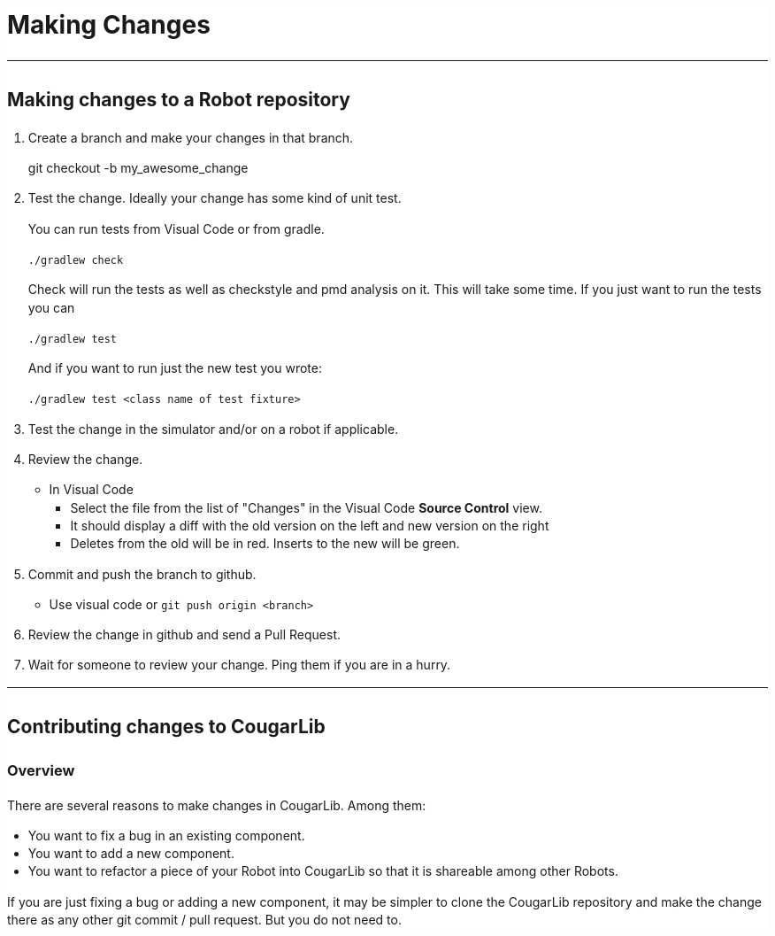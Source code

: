 Making Changes
===

---

## Making changes to a Robot repository

1. Create a branch and make your changes in that branch.

   git checkout -b my_awesome_change

1. Test the change. Ideally your change has some kind of unit test.

   You can run tests from Visual Code or from gradle.

       ./gradlew check

   Check will run the tests as well as checkstyle and pmd analysis on it.
   This will take some time. If you just want to run the tests you can

       ./gradlew test

   And if you want to run just the new test you wrote:

       ./gradlew test <class name of test fixture>

1. Test the change in the simulator and/or on a robot if applicable.

1. Review the change.
   * In Visual Code
     * Select the file from the list of "Changes" in the
       Visual Code **Source Control** view.
     * It should display a diff with the old version on the left and new
       version on the right
     * Deletes from the old will be in red. Inserts to the new will be green.
   
1. Commit and push the branch to github.
   * Use visual code or `git push origin <branch>`

1. Review the change in github and send a Pull Request.

1. Wait for someone to review your change. Ping them if you are in a hurry.

---

## Contributing changes to CougarLib

### Overview

There are several reasons to make changes in CougarLib. Among them:

  * You want to fix a bug in an existing component.
  * You want to add a new component.
  * You want to refactor a piece of your Robot into CougarLib so
    that it is shareable among other Robots.

If you are just fixing a bug or adding a new component, it may be
simpler to clone the CougarLib repository and make the change there
as any other git commit / pull request. But you do not need to.
